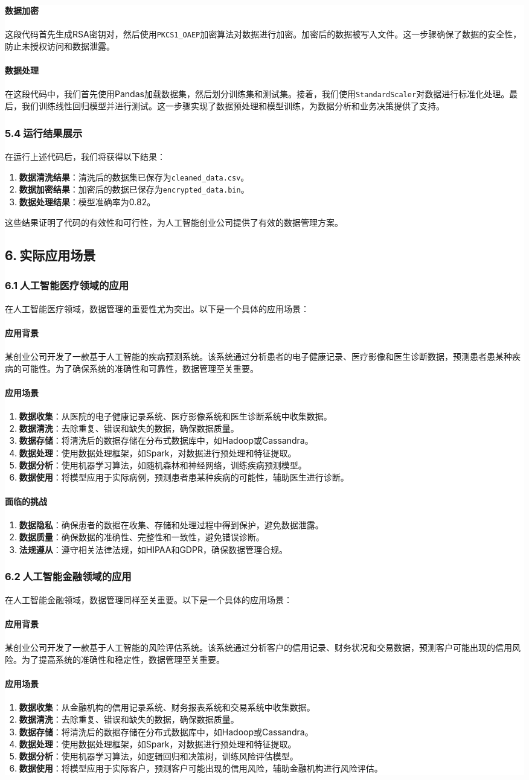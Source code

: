 #### 数据加密

这段代码首先生成RSA密钥对，然后使用`PKCS1_OAEP`加密算法对数据进行加密。加密后的数据被写入文件。这一步骤确保了数据的安全性，防止未授权访问和数据泄露。

#### 数据处理

在这段代码中，我们首先使用Pandas加载数据集，然后划分训练集和测试集。接着，我们使用`StandardScaler`对数据进行标准化处理。最后，我们训练线性回归模型并进行测试。这一步骤实现了数据预处理和模型训练，为数据分析和业务决策提供了支持。

### 5.4 运行结果展示

在运行上述代码后，我们将获得以下结果：

1. **数据清洗结果**：清洗后的数据集已保存为`cleaned_data.csv`。
2. **数据加密结果**：加密后的数据已保存为`encrypted_data.bin`。
3. **数据处理结果**：模型准确率为0.82。

这些结果证明了代码的有效性和可行性，为人工智能创业公司提供了有效的数据管理方案。

## 6. 实际应用场景

### 6.1 人工智能医疗领域的应用

在人工智能医疗领域，数据管理的重要性尤为突出。以下是一个具体的应用场景：

#### 应用背景

某创业公司开发了一款基于人工智能的疾病预测系统。该系统通过分析患者的电子健康记录、医疗影像和医生诊断数据，预测患者患某种疾病的可能性。为了确保系统的准确性和可靠性，数据管理至关重要。

#### 应用场景

1. **数据收集**：从医院的电子健康记录系统、医疗影像系统和医生诊断系统中收集数据。
2. **数据清洗**：去除重复、错误和缺失的数据，确保数据质量。
3. **数据存储**：将清洗后的数据存储在分布式数据库中，如Hadoop或Cassandra。
4. **数据处理**：使用数据处理框架，如Spark，对数据进行预处理和特征提取。
5. **数据分析**：使用机器学习算法，如随机森林和神经网络，训练疾病预测模型。
6. **数据使用**：将模型应用于实际病例，预测患者患某种疾病的可能性，辅助医生进行诊断。

#### 面临的挑战

1. **数据隐私**：确保患者的数据在收集、存储和处理过程中得到保护，避免数据泄露。
2. **数据质量**：确保数据的准确性、完整性和一致性，避免错误诊断。
3. **法规遵从**：遵守相关法律法规，如HIPAA和GDPR，确保数据管理合规。

### 6.2 人工智能金融领域的应用

在人工智能金融领域，数据管理同样至关重要。以下是一个具体的应用场景：

#### 应用背景

某创业公司开发了一款基于人工智能的风险评估系统。该系统通过分析客户的信用记录、财务状况和交易数据，预测客户可能出现的信用风险。为了提高系统的准确性和稳定性，数据管理至关重要。

#### 应用场景

1. **数据收集**：从金融机构的信用记录系统、财务报表系统和交易系统中收集数据。
2. **数据清洗**：去除重复、错误和缺失的数据，确保数据质量。
3. **数据存储**：将清洗后的数据存储在分布式数据库中，如Hadoop或Cassandra。
4. **数据处理**：使用数据处理框架，如Spark，对数据进行预处理和特征提取。
5. **数据分析**：使用机器学习算法，如逻辑回归和决策树，训练风险评估模型。
6. **数据使用**：将模型应用于实际客户，预测客户可能出现的信用风险，辅助金融机构进行风险评估。
